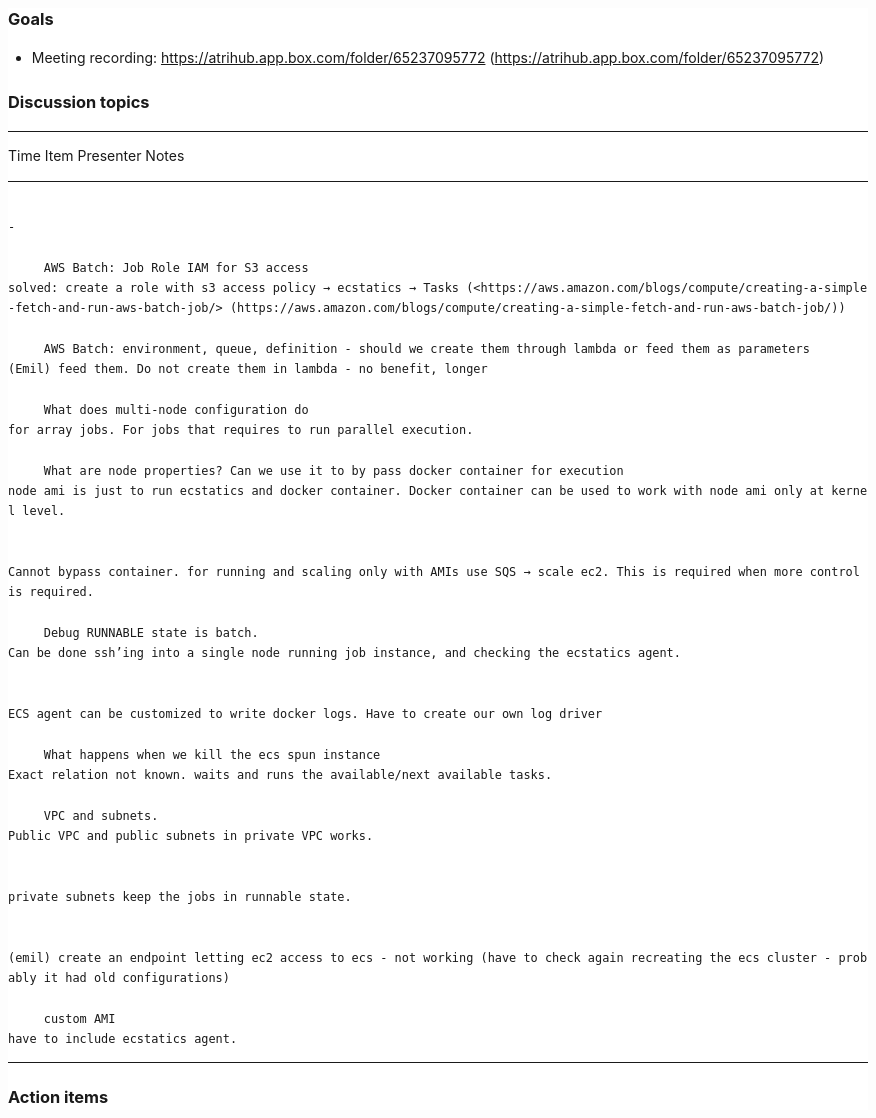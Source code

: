 ### Goals

-   Meeting recording: <https://atrihub.app.box.com/folder/65237095772>
    (https://atrihub.app.box.com/folder/65237095772)

### Discussion topics

  --------------------------------------------------------------------------------------------------------------------------------------------------------------------------------------------------------------------------------------------------------------------------------------------------------------------------------------------------------------------------------
  Time   Item                                                                                                          Presenter   Notes
  ------ ------------------------------------------------------------------------------------------------------------- ----------- -----------------------------------------------------------------------------------------------------------------------------------------------------------------------------------------------------------------------------------------------
                                                                                                                                   -   

         AWS Batch: Job Role IAM for S3 access                                                                                     solved: create a role with s3 access policy → ecstatics → Tasks (<https://aws.amazon.com/blogs/compute/creating-a-simple-fetch-and-run-aws-batch-job/> (https://aws.amazon.com/blogs/compute/creating-a-simple-fetch-and-run-aws-batch-job/))

         AWS Batch: environment, queue, definition - should we create them through lambda or feed them as parameters               (Emil) feed them. Do not create them in lambda - no benefit, longer

         What does multi-node configuration do                                                                                     for array jobs. For jobs that requires to run parallel execution.

         What are node properties? Can we use it to by pass docker container for execution                                         node ami is just to run ecstatics and docker container. Docker container can be used to work with node ami only at kernel level.
                                                                                                                                   
                                                                                                                                   Cannot bypass container. for running and scaling only with AMIs use SQS → scale ec2. This is required when more control is required.

         Debug RUNNABLE state is batch.                                                                                            Can be done ssh’ing into a single node running job instance, and checking the ecstatics agent.
                                                                                                                                   
                                                                                                                                   ECS agent can be customized to write docker logs. Have to create our own log driver

         What happens when we kill the ecs spun instance                                                                           Exact relation not known. waits and runs the available/next available tasks.

         VPC and subnets.                                                                                                          Public VPC and public subnets in private VPC works.
                                                                                                                                   
                                                                                                                                   private subnets keep the jobs in runnable state.
                                                                                                                                   
                                                                                                                                   (emil) create an endpoint letting ec2 access to ecs - not working (have to check again recreating the ecs cluster - probably it had old configurations)

         custom AMI                                                                                                                have to include ecstatics agent.
  --------------------------------------------------------------------------------------------------------------------------------------------------------------------------------------------------------------------------------------------------------------------------------------------------------------------------------------------------------------------------------

### Action items
